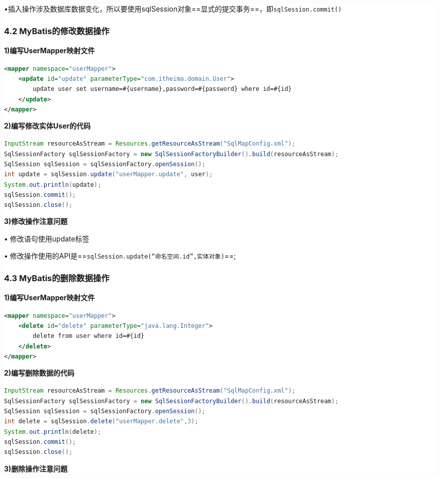 •插入操作涉及数据库数据变化，所以要使用sqlSession对象==显式的提交事务==，即`sqlSession.commit() `

### 4.2 MyBatis的修改数据操作

**1)编写UserMapper映射文件**

```xml
<mapper namespace="userMapper">
    <update id="update" parameterType="com.itheima.domain.User">
        update user set username=#{username},password=#{password} where id=#{id}
    </update>
</mapper>

```

**2)编写修改实体User的代码**

```java
InputStream resourceAsStream = Resources.getResourceAsStream("SqlMapConfig.xml");
SqlSessionFactory sqlSessionFactory = new SqlSessionFactoryBuilder().build(resourceAsStream);
SqlSession sqlSession = sqlSessionFactory.openSession();
int update = sqlSession.update("userMapper.update", user);
System.out.println(update);
sqlSession.commit();
sqlSession.close();
```

**3)修改操作注意问题**

• 修改语句使用update标签

• 修改操作使用的API是==`sqlSession.update(“命名空间.id”,实体对象)`==;

### 4.3 MyBatis的删除数据操作 

**1)编写UserMapper映射文件**

```xml
<mapper namespace="userMapper">
    <delete id="delete" parameterType="java.lang.Integer">
        delete from user where id=#{id}
    </delete>
</mapper>
```

**2)编写删除数据的代码**

```java
InputStream resourceAsStream = Resources.getResourceAsStream("SqlMapConfig.xml");
SqlSessionFactory sqlSessionFactory = new SqlSessionFactoryBuilder().build(resourceAsStream);
SqlSession sqlSession = sqlSessionFactory.openSession();
int delete = sqlSession.delete("userMapper.delete",3);
System.out.println(delete);
sqlSession.commit();
sqlSession.close();
```

**3)删除操作注意问题**
